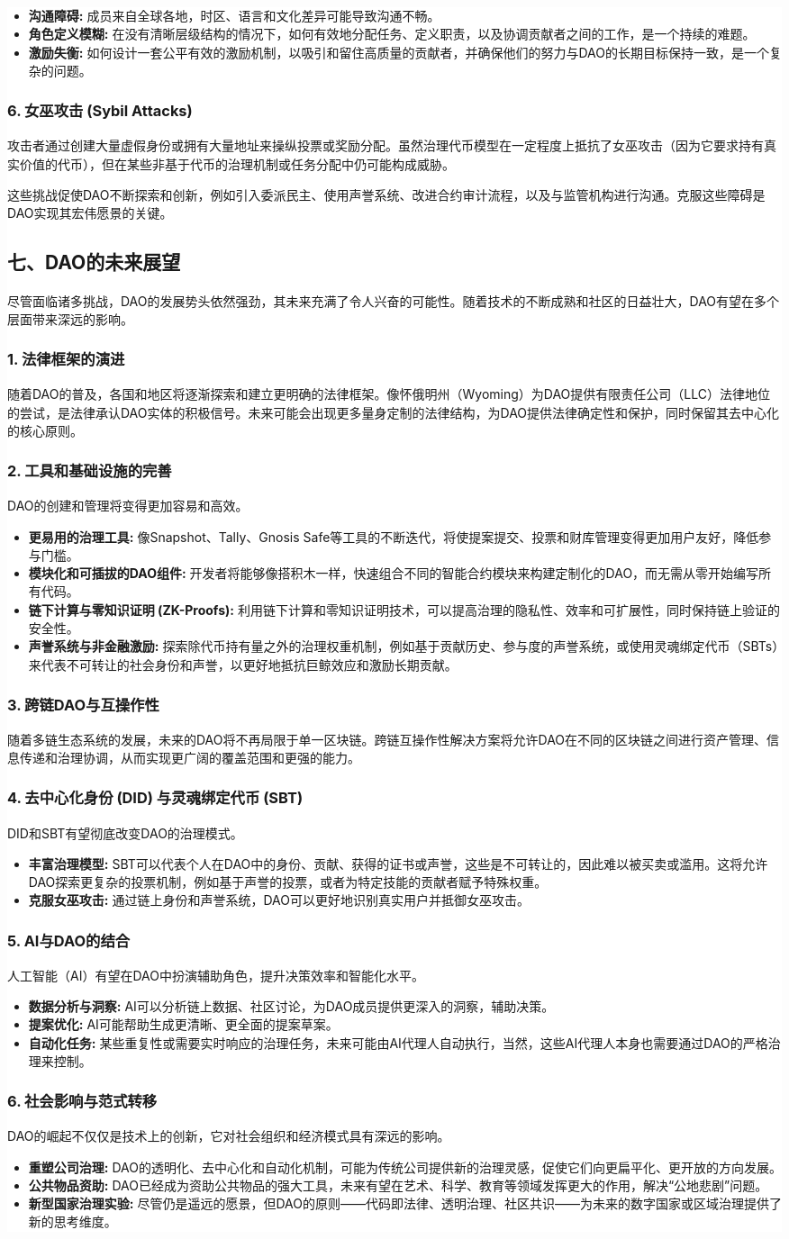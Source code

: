*   **沟通障碍:** 成员来自全球各地，时区、语言和文化差异可能导致沟通不畅。
*   **角色定义模糊:** 在没有清晰层级结构的情况下，如何有效地分配任务、定义职责，以及协调贡献者之间的工作，是一个持续的难题。
*   **激励失衡:** 如何设计一套公平有效的激励机制，以吸引和留住高质量的贡献者，并确保他们的努力与DAO的长期目标保持一致，是一个复杂的问题。

### 6. 女巫攻击 (Sybil Attacks)

攻击者通过创建大量虚假身份或拥有大量地址来操纵投票或奖励分配。虽然治理代币模型在一定程度上抵抗了女巫攻击（因为它要求持有真实价值的代币），但在某些非基于代币的治理机制或任务分配中仍可能构成威胁。

这些挑战促使DAO不断探索和创新，例如引入委派民主、使用声誉系统、改进合约审计流程，以及与监管机构进行沟通。克服这些障碍是DAO实现其宏伟愿景的关键。

## 七、DAO的未来展望

尽管面临诸多挑战，DAO的发展势头依然强劲，其未来充满了令人兴奋的可能性。随着技术的不断成熟和社区的日益壮大，DAO有望在多个层面带来深远的影响。

### 1. 法律框架的演进

随着DAO的普及，各国和地区将逐渐探索和建立更明确的法律框架。像怀俄明州（Wyoming）为DAO提供有限责任公司（LLC）法律地位的尝试，是法律承认DAO实体的积极信号。未来可能会出现更多量身定制的法律结构，为DAO提供法律确定性和保护，同时保留其去中心化的核心原则。

### 2. 工具和基础设施的完善

DAO的创建和管理将变得更加容易和高效。

*   **更易用的治理工具:** 像Snapshot、Tally、Gnosis Safe等工具的不断迭代，将使提案提交、投票和财库管理变得更加用户友好，降低参与门槛。
*   **模块化和可插拔的DAO组件:** 开发者将能够像搭积木一样，快速组合不同的智能合约模块来构建定制化的DAO，而无需从零开始编写所有代码。
*   **链下计算与零知识证明 (ZK-Proofs):** 利用链下计算和零知识证明技术，可以提高治理的隐私性、效率和可扩展性，同时保持链上验证的安全性。
*   **声誉系统与非金融激励:** 探索除代币持有量之外的治理权重机制，例如基于贡献历史、参与度的声誉系统，或使用灵魂绑定代币（SBTs）来代表不可转让的社会身份和声誉，以更好地抵抗巨鲸效应和激励长期贡献。

### 3. 跨链DAO与互操作性

随着多链生态系统的发展，未来的DAO将不再局限于单一区块链。跨链互操作性解决方案将允许DAO在不同的区块链之间进行资产管理、信息传递和治理协调，从而实现更广阔的覆盖范围和更强的能力。

### 4. 去中心化身份 (DID) 与灵魂绑定代币 (SBT)

DID和SBT有望彻底改变DAO的治理模式。

*   **丰富治理模型:** SBT可以代表个人在DAO中的身份、贡献、获得的证书或声誉，这些是不可转让的，因此难以被买卖或滥用。这将允许DAO探索更复杂的投票机制，例如基于声誉的投票，或者为特定技能的贡献者赋予特殊权重。
*   **克服女巫攻击:** 通过链上身份和声誉系统，DAO可以更好地识别真实用户并抵御女巫攻击。

### 5. AI与DAO的结合

人工智能（AI）有望在DAO中扮演辅助角色，提升决策效率和智能化水平。

*   **数据分析与洞察:** AI可以分析链上数据、社区讨论，为DAO成员提供更深入的洞察，辅助决策。
*   **提案优化:** AI可能帮助生成更清晰、更全面的提案草案。
*   **自动化任务:** 某些重复性或需要实时响应的治理任务，未来可能由AI代理人自动执行，当然，这些AI代理人本身也需要通过DAO的严格治理来控制。

### 6. 社会影响与范式转移

DAO的崛起不仅仅是技术上的创新，它对社会组织和经济模式具有深远的影响。

*   **重塑公司治理:** DAO的透明化、去中心化和自动化机制，可能为传统公司提供新的治理灵感，促使它们向更扁平化、更开放的方向发展。
*   **公共物品资助:** DAO已经成为资助公共物品的强大工具，未来有望在艺术、科学、教育等领域发挥更大的作用，解决“公地悲剧”问题。
*   **新型国家治理实验:** 尽管仍是遥远的愿景，但DAO的原则——代码即法律、透明治理、社区共识——为未来的数字国家或区域治理提供了新的思考维度。
